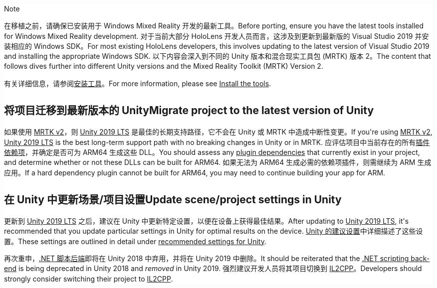 > [!NOTE]
> <span data-ttu-id="e8ae6-125">在移植之前，请确保已安装用于 Windows Mixed Reality 开发的最新工具。</span><span class="sxs-lookup"><span data-stu-id="e8ae6-125">Before porting, ensure you have the latest tools installed for Windows Mixed Reality development.</span></span> <span data-ttu-id="e8ae6-126">对于当前大部分 HoloLens 开发人员而言，这涉及到更新到最新版的 Visual Studio 2019 并安装相应的 Windows SDK。</span><span class="sxs-lookup"><span data-stu-id="e8ae6-126">For most existing HoloLens developers, this involves updating to the latest version of Visual Studio 2019 and installing the appropriate Windows SDK.</span></span> <span data-ttu-id="e8ae6-127">以下内容会深入到不同的 Unity 版本和混合现实工具包 (MRTK) 版本 2。</span><span class="sxs-lookup"><span data-stu-id="e8ae6-127">The content that follows dives further into different Unity versions and the Mixed Reality Toolkit (MRTK) Version 2.</span></span>
>
> <span data-ttu-id="e8ae6-128">有关详细信息，请参阅[安装工具](../install-the-tools.md)。</span><span class="sxs-lookup"><span data-stu-id="e8ae6-128">For more information, please see [Install the tools](../install-the-tools.md).</span></span>

## <a name="migrate-project-to-the-latest-version-of-unity"></a><span data-ttu-id="e8ae6-129">将项目迁移到最新版本的 Unity</span><span class="sxs-lookup"><span data-stu-id="e8ae6-129">Migrate project to the latest version of Unity</span></span>

<span data-ttu-id="e8ae6-130">如果使用 [MRTK v2](https://github.com/microsoft/MixedRealityToolkit-Unity)，则 [Unity 2019 LTS](https://unity3d.com/unity/qa/lts-releases) 是最佳的长期支持路径，它不会在 Unity 或 MRTK 中造成中断性变更。</span><span class="sxs-lookup"><span data-stu-id="e8ae6-130">If you're using [MRTK v2](https://github.com/microsoft/MixedRealityToolkit-Unity), [Unity 2019 LTS](https://unity3d.com/unity/qa/lts-releases) is the best long-term support path with no breaking changes in Unity or in MRTK.</span></span> <span data-ttu-id="e8ae6-131">应评估项目中当前存在的所有[插件依赖项](https://docs.unity3d.com/Manual/Plugins.html)，并确定是否可为 ARM64 生成这些 DLL。</span><span class="sxs-lookup"><span data-stu-id="e8ae6-131">You should assess any [plugin dependencies](https://docs.unity3d.com/Manual/Plugins.html) that currently exist in your project, and determine whether or not these DLLs can be built for ARM64.</span></span> <span data-ttu-id="e8ae6-132">如果无法为 ARM64 生成必需的依赖项插件，则需继续为 ARM 生成应用。</span><span class="sxs-lookup"><span data-stu-id="e8ae6-132">If a hard dependency plugin cannot be built for ARM64, you may need to continue building your app for ARM.</span></span>



## <a name="update-sceneproject-settings-in-unity"></a><span data-ttu-id="e8ae6-133">在 Unity 中更新场景/项目设置</span><span class="sxs-lookup"><span data-stu-id="e8ae6-133">Update scene/project settings in Unity</span></span>

<span data-ttu-id="e8ae6-134">更新到 [Unity 2019 LTS](https://unity3d.com/unity/qa/lts-releases) 之后，建议在 Unity 中更新特定设置，以便在设备上获得最佳结果。</span><span class="sxs-lookup"><span data-stu-id="e8ae6-134">After updating to [Unity 2019 LTS](https://unity3d.com/unity/qa/lts-releases), it's recommended that you update particular settings in Unity for optimal results on the device.</span></span> <span data-ttu-id="e8ae6-135">[Unity 的建议设置](Recommended-settings-for-Unity.md)中详细描述了这些设置。</span><span class="sxs-lookup"><span data-stu-id="e8ae6-135">These settings are outlined in detail under [recommended settings for Unity](Recommended-settings-for-Unity.md).</span></span>

<span data-ttu-id="e8ae6-136">再次重申，[.NET 脚本后端](https://docs.unity3d.com/Manual/windowsstore-dotnet.html)即将在 Unity 2018 中弃用，并将在 Unity 2019 中删除。</span><span class="sxs-lookup"><span data-stu-id="e8ae6-136">It should be reiterated that the [.NET scripting back-end](https://docs.unity3d.com/Manual/windowsstore-dotnet.html) is being deprecated in Unity 2018 and *removed* in Unity 2019.</span></span> <span data-ttu-id="e8ae6-137">强烈建议开发人员将其项目切换到 [IL2CPP](https://docs.unity3d.com/Manual/IL2CPP.html)。</span><span class="sxs-lookup"><span data-stu-id="e8ae6-137">Developers should strongly consider switching their project to [IL2CPP](https://docs.unity3d.com/Manual/IL2CPP.html).</span></span>
